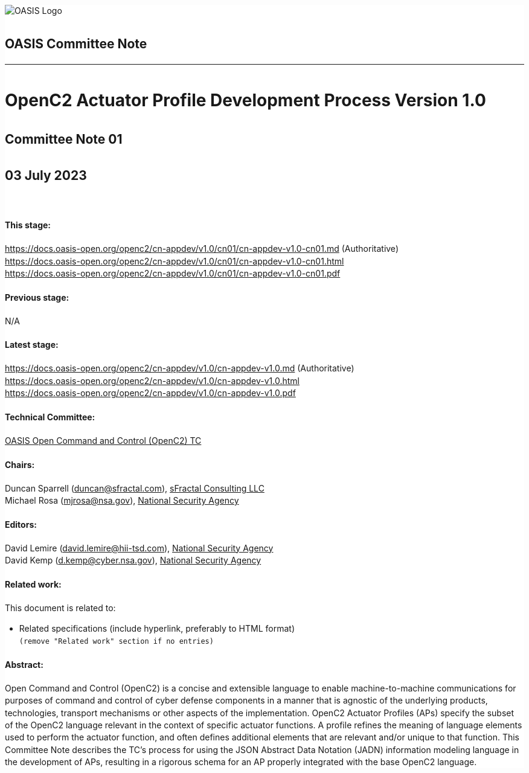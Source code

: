 
![OASIS Logo](https://docs.oasis-open.org/templates/OASISLogo-v3.0.png)

## OASIS Committee Note

-------

# OpenC2 Actuator Profile Development Process Version 1.0

## Committee Note 01

## 03 July 2023

&nbsp;

#### This stage:
https://docs.oasis-open.org/openc2/cn-appdev/v1.0/cn01/cn-appdev-v1.0-cn01.md (Authoritative) \
https://docs.oasis-open.org/openc2/cn-appdev/v1.0/cn01/cn-appdev-v1.0-cn01.html \
https://docs.oasis-open.org/openc2/cn-appdev/v1.0/cn01/cn-appdev-v1.0-cn01.pdf

#### Previous stage:
N/A

#### Latest stage:
https://docs.oasis-open.org/openc2/cn-appdev/v1.0/cn-appdev-v1.0.md (Authoritative) \
https://docs.oasis-open.org/openc2/cn-appdev/v1.0/cn-appdev-v1.0.html \
https://docs.oasis-open.org/openc2/cn-appdev/v1.0/cn-appdev-v1.0.pdf

#### Technical Committee:
[OASIS Open Command and Control (OpenC2) TC](https://www.oasis-open.org/committees/openc2/)

#### Chairs:
Duncan Sparrell (duncan@sfractal.com), [sFractal Consulting LLC](https://www.sfractal.com/) \
Michael Rosa (mjrosa@nsa.gov), [National Security Agency](https://www.nsa.gov/)

#### Editors:
David Lemire (david.lemire@hii-tsd.com), [National Security Agency](http://www.nsa.gov/) \
David Kemp (d.kemp@cyber.nsa.gov), [National Security Agency](https://www.nsa.gov/)

#### Related work:
This document is related to:
* Related specifications (include hyperlink, preferably to HTML format) \
`(remove "Related work" section if no entries)`

#### Abstract:
Open Command and Control (OpenC2) is a concise and extensible language to enable machine-to-machine communications for purposes of command and control of cyber defense components in a manner that is agnostic of the underlying products, technologies, transport mechanisms or other aspects of the implementation. OpenC2 Actuator Profiles (APs) specify the subset of the OpenC2 language relevant in the context of specific actuator functions. A profile refines the meaning of language elements used to perform the actuator function, and often defines additional elements that are relevant and/or unique to that function. This Committee Note describes the TC’s process for using the JSON Abstract Data Notation (JADN) information modeling language in the development of APs, resulting in a rigorous schema for an AP properly integrated with the base OpenC2 language.
